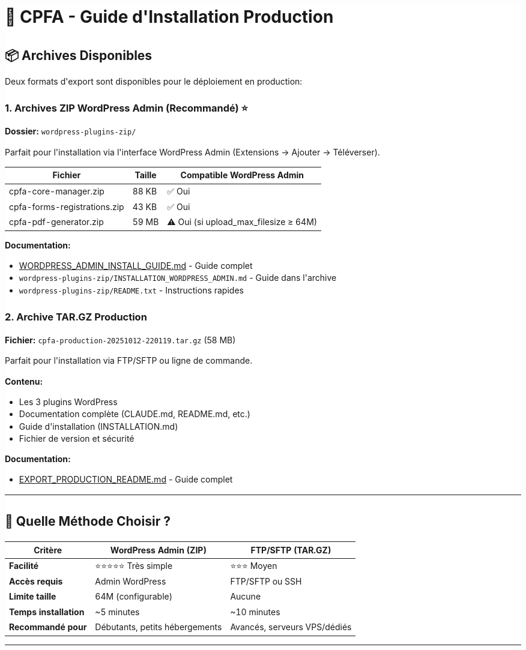 # 🚀 CPFA - Guide d'Installation Production

## 📦 Archives Disponibles

Deux formats d'export sont disponibles pour le déploiement en production:

### 1. Archives ZIP WordPress Admin (Recommandé) ⭐

**Dossier:** `wordpress-plugins-zip/`

Parfait pour l'installation via l'interface WordPress Admin (Extensions → Ajouter → Téléverser).

| Fichier | Taille | Compatible WordPress Admin |
|---------|--------|---------------------------|
| cpfa-core-manager.zip | 88 KB | ✅ Oui |
| cpfa-forms-registrations.zip | 43 KB | ✅ Oui |
| cpfa-pdf-generator.zip | 59 MB | ⚠️ Oui (si upload_max_filesize ≥ 64M) |

**Documentation:**
- [WORDPRESS_ADMIN_INSTALL_GUIDE.md](WORDPRESS_ADMIN_INSTALL_GUIDE.md) - Guide complet
- `wordpress-plugins-zip/INSTALLATION_WORDPRESS_ADMIN.md` - Guide dans l'archive
- `wordpress-plugins-zip/README.txt` - Instructions rapides

### 2. Archive TAR.GZ Production

**Fichier:** `cpfa-production-20251012-220119.tar.gz` (58 MB)

Parfait pour l'installation via FTP/SFTP ou ligne de commande.

**Contenu:**
- Les 3 plugins WordPress
- Documentation complète (CLAUDE.md, README.md, etc.)
- Guide d'installation (INSTALLATION.md)
- Fichier de version et sécurité

**Documentation:**
- [EXPORT_PRODUCTION_README.md](EXPORT_PRODUCTION_README.md) - Guide complet

---

## 🎯 Quelle Méthode Choisir ?

| Critère | WordPress Admin (ZIP) | FTP/SFTP (TAR.GZ) |
|---------|----------------------|-------------------|
| **Facilité** | ⭐⭐⭐⭐⭐ Très simple | ⭐⭐⭐ Moyen |
| **Accès requis** | Admin WordPress | FTP/SFTP ou SSH |
| **Limite taille** | 64M (configurable) | Aucune |
| **Temps installation** | ~5 minutes | ~10 minutes |
| **Recommandé pour** | Débutants, petits hébergements | Avancés, serveurs VPS/dédiés |

---